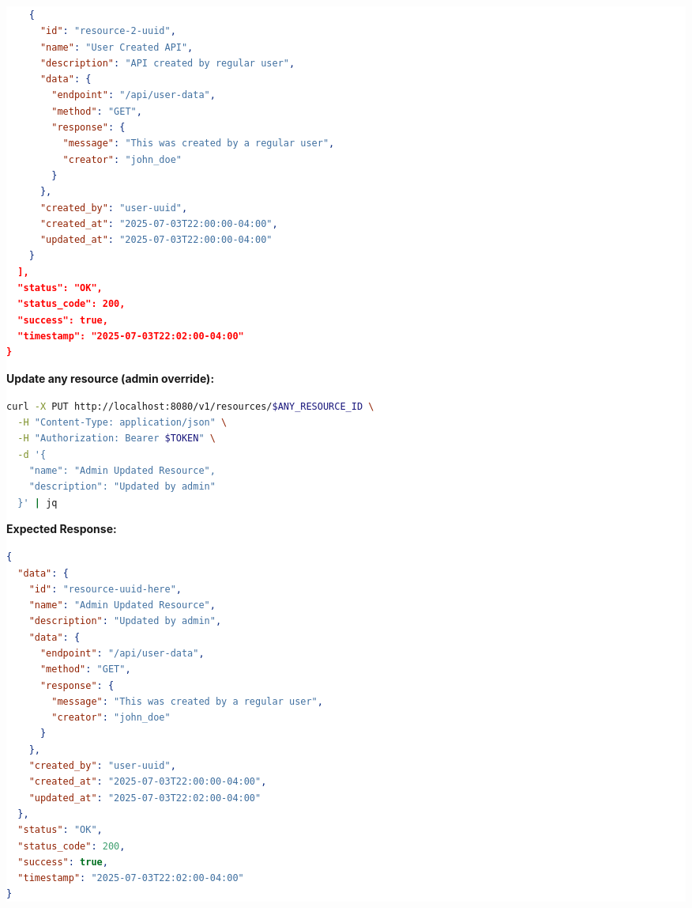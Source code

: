 ```json
    {
      "id": "resource-2-uuid",
      "name": "User Created API",
      "description": "API created by regular user",
      "data": {
        "endpoint": "/api/user-data",
        "method": "GET",
        "response": {
          "message": "This was created by a regular user",
          "creator": "john_doe"
        }
      },
      "created_by": "user-uuid",
      "created_at": "2025-07-03T22:00:00-04:00",
      "updated_at": "2025-07-03T22:00:00-04:00"
    }
  ],
  "status": "OK",
  "status_code": 200,
  "success": true,
  "timestamp": "2025-07-03T22:02:00-04:00"
}
```

**Update any resource (admin override):**
```bash
curl -X PUT http://localhost:8080/v1/resources/$ANY_RESOURCE_ID \
  -H "Content-Type: application/json" \
  -H "Authorization: Bearer $TOKEN" \
  -d '{
    "name": "Admin Updated Resource",
    "description": "Updated by admin"
  }' | jq
```

**Expected Response:**
```json
{
  "data": {
    "id": "resource-uuid-here",
    "name": "Admin Updated Resource",
    "description": "Updated by admin",
    "data": {
      "endpoint": "/api/user-data",
      "method": "GET",
      "response": {
        "message": "This was created by a regular user",
        "creator": "john_doe"
      }
    },
    "created_by": "user-uuid",
    "created_at": "2025-07-03T22:00:00-04:00",
    "updated_at": "2025-07-03T22:02:00-04:00"
  },
  "status": "OK",
  "status_code": 200,
  "success": true,
  "timestamp": "2025-07-03T22:02:00-04:00"
}
```

